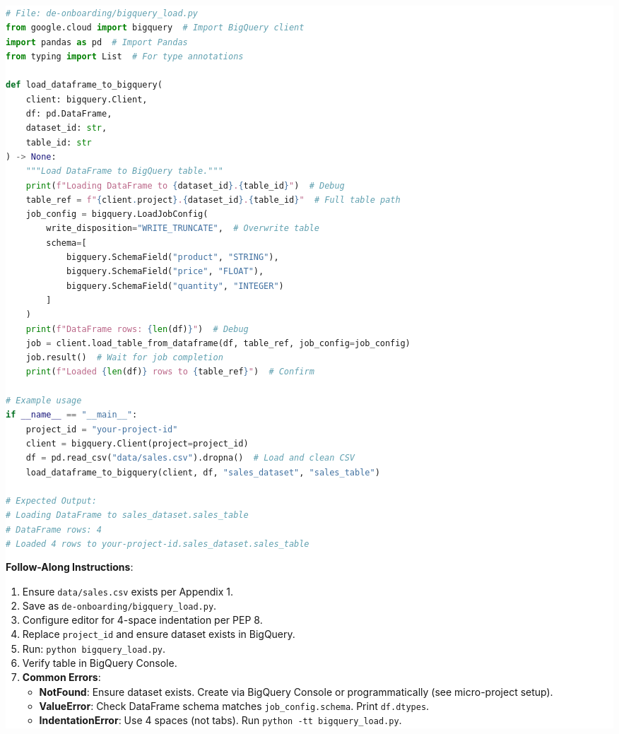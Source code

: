 ```python
# File: de-onboarding/bigquery_load.py
from google.cloud import bigquery  # Import BigQuery client
import pandas as pd  # Import Pandas
from typing import List  # For type annotations

def load_dataframe_to_bigquery(
    client: bigquery.Client,
    df: pd.DataFrame,
    dataset_id: str,
    table_id: str
) -> None:
    """Load DataFrame to BigQuery table."""
    print(f"Loading DataFrame to {dataset_id}.{table_id}")  # Debug
    table_ref = f"{client.project}.{dataset_id}.{table_id}"  # Full table path
    job_config = bigquery.LoadJobConfig(
        write_disposition="WRITE_TRUNCATE",  # Overwrite table
        schema=[
            bigquery.SchemaField("product", "STRING"),
            bigquery.SchemaField("price", "FLOAT"),
            bigquery.SchemaField("quantity", "INTEGER")
        ]
    )
    print(f"DataFrame rows: {len(df)}")  # Debug
    job = client.load_table_from_dataframe(df, table_ref, job_config=job_config)
    job.result()  # Wait for job completion
    print(f"Loaded {len(df)} rows to {table_ref}")  # Confirm

# Example usage
if __name__ == "__main__":
    project_id = "your-project-id"
    client = bigquery.Client(project=project_id)
    df = pd.read_csv("data/sales.csv").dropna()  # Load and clean CSV
    load_dataframe_to_bigquery(client, df, "sales_dataset", "sales_table")

# Expected Output:
# Loading DataFrame to sales_dataset.sales_table
# DataFrame rows: 4
# Loaded 4 rows to your-project-id.sales_dataset.sales_table
```

**Follow-Along Instructions**:

1. Ensure `data/sales.csv` exists per Appendix 1.
2. Save as `de-onboarding/bigquery_load.py`.
3. Configure editor for 4-space indentation per PEP 8.
4. Replace `project_id` and ensure dataset exists in BigQuery.
5. Run: `python bigquery_load.py`.
6. Verify table in BigQuery Console.
7. **Common Errors**:
   - **NotFound**: Ensure dataset exists. Create via BigQuery Console or programmatically (see micro-project setup).
   - **ValueError**: Check DataFrame schema matches `job_config.schema`. Print `df.dtypes`.
   - **IndentationError**: Use 4 spaces (not tabs). Run `python -tt bigquery_load.py`.
